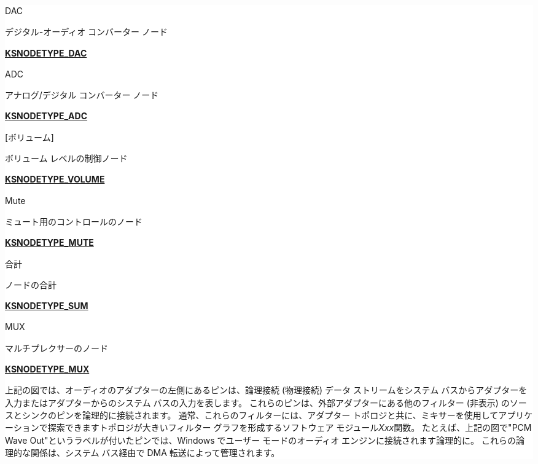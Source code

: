 </tr>
<tr class="even">
<td align="left"><p>DAC</p></td>
<td align="left"><p>デジタル-オーディオ コンバーター ノード</p></td>
<td align="left"><a href="https://msdn.microsoft.com/library/windows/hardware/ff537158" data-raw-source="[&lt;strong&gt;KSNODETYPE_DAC&lt;/strong&gt;](https://msdn.microsoft.com/library/windows/hardware/ff537158)"><strong>KSNODETYPE_DAC</strong></a></td>
</tr>
<tr class="odd">
<td align="left"><p>ADC</p></td>
<td align="left"><p>アナログ/デジタル コンバーター ノード</p></td>
<td align="left"><a href="https://msdn.microsoft.com/library/windows/hardware/ff537153" data-raw-source="[&lt;strong&gt;KSNODETYPE_ADC&lt;/strong&gt;](https://msdn.microsoft.com/library/windows/hardware/ff537153)"><strong>KSNODETYPE_ADC</strong></a></td>
</tr>
<tr class="even">
<td align="left"><p>[ボリューム]</p></td>
<td align="left"><p>ボリューム レベルの制御ノード</p></td>
<td align="left"><a href="https://msdn.microsoft.com/library/windows/hardware/ff537208" data-raw-source="[&lt;strong&gt;KSNODETYPE_VOLUME&lt;/strong&gt;](https://msdn.microsoft.com/library/windows/hardware/ff537208)"><strong>KSNODETYPE_VOLUME</strong></a></td>
</tr>
<tr class="odd">
<td align="left"><p>Mute</p></td>
<td align="left"><p>ミュート用のコントロールのノード</p></td>
<td align="left"><a href="https://msdn.microsoft.com/library/windows/hardware/ff537178" data-raw-source="[&lt;strong&gt;KSNODETYPE_MUTE&lt;/strong&gt;](https://msdn.microsoft.com/library/windows/hardware/ff537178)"><strong>KSNODETYPE_MUTE</strong></a></td>
</tr>
<tr class="even">
<td align="left"><p>合計</p></td>
<td align="left"><p>ノードの合計</p></td>
<td align="left"><a href="https://msdn.microsoft.com/library/windows/hardware/ff537196" data-raw-source="[&lt;strong&gt;KSNODETYPE_SUM&lt;/strong&gt;](https://msdn.microsoft.com/library/windows/hardware/ff537196)"><strong>KSNODETYPE_SUM</strong></a></td>
</tr>
<tr class="odd">
<td align="left"><p>MUX</p></td>
<td align="left"><p>マルチプレクサーのノード</p></td>
<td align="left"><a href="https://msdn.microsoft.com/library/windows/hardware/ff537180" data-raw-source="[&lt;strong&gt;KSNODETYPE_MUX&lt;/strong&gt;](https://msdn.microsoft.com/library/windows/hardware/ff537180)"><strong>KSNODETYPE_MUX</strong></a></td>
</tr>
</tbody>
</table>

 

上記の図では、オーディオのアダプターの左側にあるピンは、論理接続 (物理接続) データ ストリームをシステム バスからアダプターを入力またはアダプターからのシステム バスの入力を表します。 これらのピンは、外部アダプターにある他のフィルター (非表示) のソースとシンクのピンを論理的に接続されます。 通常、これらのフィルターには、アダプター トポロジと共に、ミキサーを使用してアプリケーションで探索できますトポロジが大きいフィルター グラフを形成するソフトウェア モジュール*Xxx*関数。 たとえば、上記の図で"PCM Wave Out"というラベルが付いたピンでは、Windows でユーザー モードのオーディオ エンジンに接続されます論理的に。 これらの論理的な関係は、システム バス経由で DMA 転送によって管理されます。
